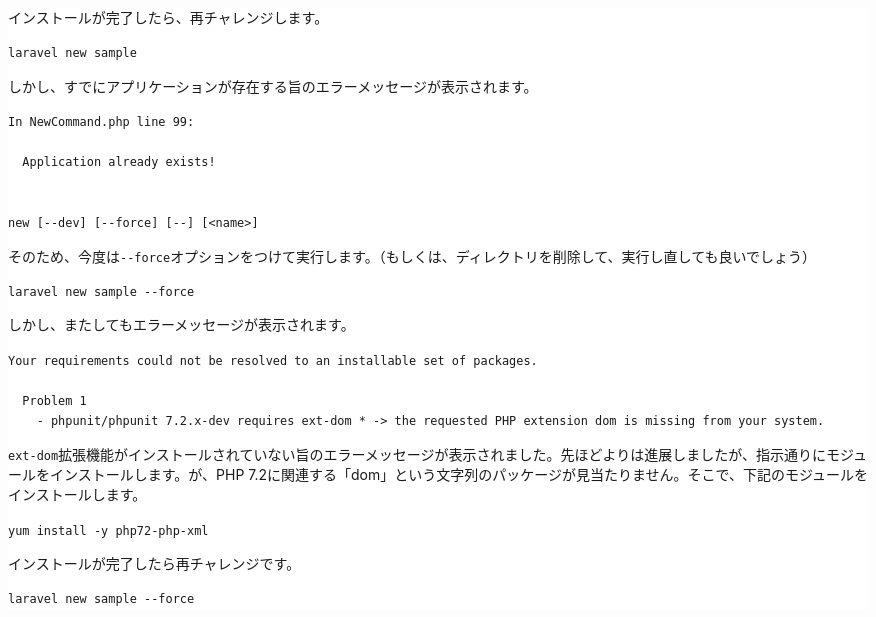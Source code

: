 インストールが完了したら、再チャレンジします。




    
    laravel new sample





しかし、すでにアプリケーションが存在する旨のエラーメッセージが表示されます。




    
    In NewCommand.php line 99:
                                   
      Application already exists!  
                                   
    
    new [--dev] [--force] [--] [<name>]





そのため、今度は`--force`オプションをつけて実行します。（もしくは、ディレクトリを削除して、実行し直しても良いでしょう）




    
    laravel new sample --force





しかし、またしてもエラーメッセージが表示されます。




    
    Your requirements could not be resolved to an installable set of packages.
    
      Problem 1
        - phpunit/phpunit 7.2.x-dev requires ext-dom * -> the requested PHP extension dom is missing from your system.





`ext-dom`拡張機能がインストールされていない旨のエラーメッセージが表示されました。先ほどよりは進展しましたが、指示通りにモジュールをインストールします。が、PHP 7.2に関連する「dom」という文字列のパッケージが見当たりません。そこで、下記のモジュールをインストールします。




    
    yum install -y php72-php-xml





インストールが完了したら再チャレンジです。




    
    laravel new sample --force
